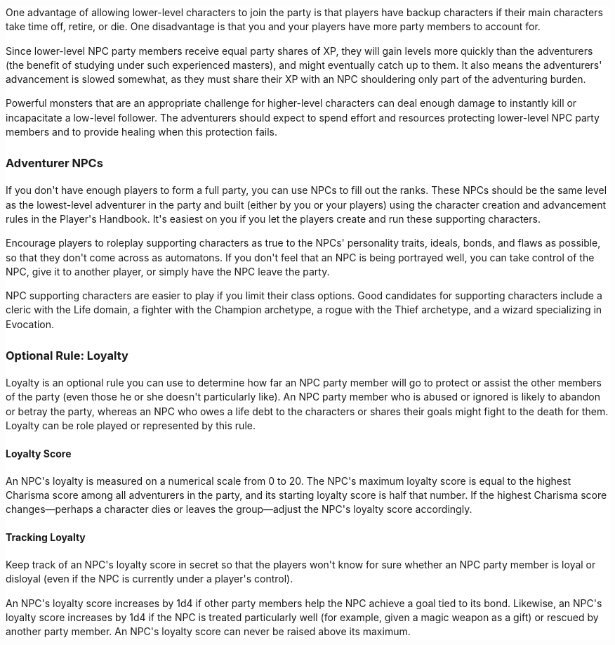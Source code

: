 One advantage of allowing lower-level characters to join the party is that players have backup characters if their main characters take time off, retire, or die. One disadvantage is that you and your players have more party members to account for.

Since lower-level NPC party members receive equal party shares of XP, they will gain levels more quickly than the adventurers (the benefit of studying under such experienced masters), and might eventually catch up to them. It also means the adventurers' advancement is slowed somewhat, as they must share their XP with an NPC shouldering only part of the adventuring burden.

Powerful monsters that are an appropriate challenge for higher-level characters can deal enough damage to instantly kill or incapacitate a low-level follower. The adventurers should expect to spend effort and resources protecting lower-level NPC party members and to provide healing when this protection fails.

### Adventurer NPCs

If you don't have enough players to form a full party, you can use NPCs to fill out the ranks. These NPCs should be the same level as the lowest-level adventurer in the party and built (either by you or your players) using the character creation and advancement rules in the Player's Handbook. It's easiest on you if you let the players create and run these supporting characters.

Encourage players to roleplay supporting characters as true to the NPCs' personality traits, ideals, bonds, and flaws as possible, so that they don't come across as automatons. If you don't feel that an NPC is being portrayed well, you can take control of the NPC, give it to another player, or simply have the NPC leave the party.

NPC supporting characters are easier to play if you limit their class options. Good candidates for supporting characters include a cleric with the Life domain, a fighter with the Champion archetype, a rogue with the Thief archetype, and a wizard specializing in Evocation.

### Optional Rule: Loyalty

Loyalty is an optional rule you can use to determine how far an NPC party member will go to protect or assist the other members of the party (even those he or she doesn't particularly like). An NPC party member who is abused or ignored is likely to abandon or betray the party, whereas an NPC who owes a life debt to the characters or shares their goals might fight to the death for them. Loyalty can be role played or represented by this rule.

#### Loyalty Score

An NPC's loyalty is measured on a numerical scale from 0 to 20. The NPC's maximum loyalty score is equal to the highest Charisma score among all adventurers in the party, and its starting loyalty score is half that number. If the highest Charisma score changes—perhaps a character dies or leaves the group—adjust the NPC's loyalty score accordingly.

#### Tracking Loyalty

Keep track of an NPC's loyalty score in secret so that the players won't know for sure whether an NPC party member is loyal or disloyal (even if the NPC is currently under a player's control).

An NPC's loyalty score increases by <wc-roll>1d4</wc-roll> if other party members help the NPC achieve a goal tied to its bond. Likewise, an NPC's loyalty score increases by <wc-roll>1d4</wc-roll> if the NPC is treated particularly well (for example, given a magic weapon as a gift) or rescued by another party member. An NPC's loyalty score can never be raised above its maximum.
